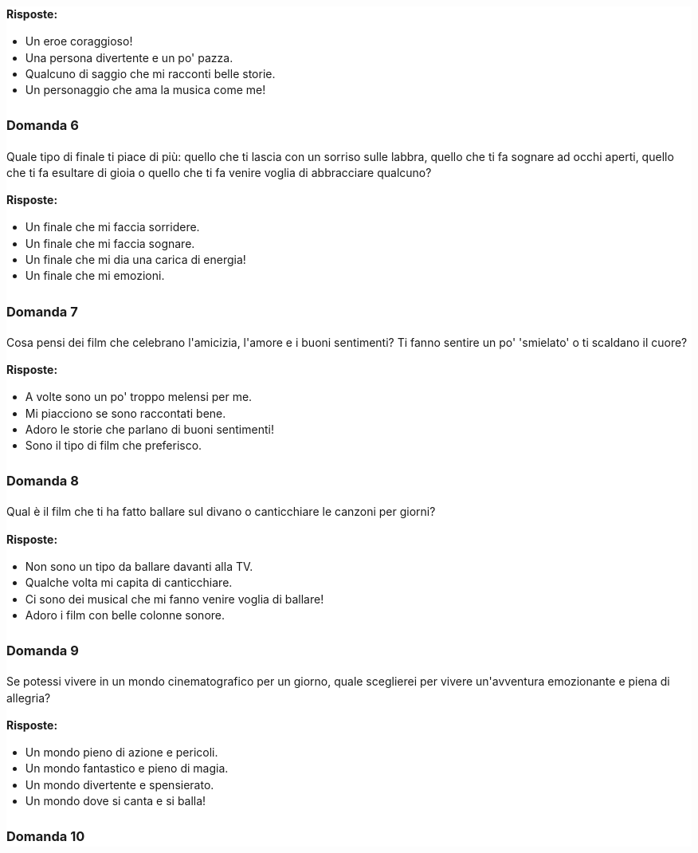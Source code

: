 **Risposte:**

- Un eroe coraggioso!
- Una persona divertente e un po' pazza.
- Qualcuno di saggio che mi racconti belle storie.
- Un personaggio che ama la musica come me!

### Domanda 6

Quale tipo di finale ti piace di più: quello che ti lascia con un sorriso sulle labbra, quello che ti fa sognare ad occhi aperti, quello che ti fa esultare di gioia o quello che ti fa venire voglia di abbracciare qualcuno?

**Risposte:**

- Un finale che mi faccia sorridere.
- Un finale che mi faccia sognare.
- Un finale che mi dia una carica di energia!
- Un finale che mi emozioni.

### Domanda 7

Cosa pensi dei film che celebrano l'amicizia, l'amore e i buoni sentimenti? Ti fanno sentire un po' 'smielato' o ti scaldano il cuore?

**Risposte:**

- A volte sono un po' troppo melensi per me.
- Mi piacciono se sono raccontati bene.
- Adoro le storie che parlano di buoni sentimenti!
- Sono il tipo di film che preferisco.

### Domanda 8

Qual è il film che ti ha fatto ballare sul divano o canticchiare le canzoni per giorni?

**Risposte:**

- Non sono un tipo da ballare davanti alla TV.
- Qualche volta mi capita di canticchiare.
- Ci sono dei musical che mi fanno venire voglia di ballare!
- Adoro i film con belle colonne sonore.

### Domanda 9

Se potessi vivere in un mondo cinematografico per un giorno, quale sceglierei per vivere un'avventura emozionante e piena di allegria?

**Risposte:**

- Un mondo pieno di azione e pericoli.
- Un mondo fantastico e pieno di magia.
- Un mondo divertente e spensierato.
- Un mondo dove si canta e si balla!

### Domanda 10
